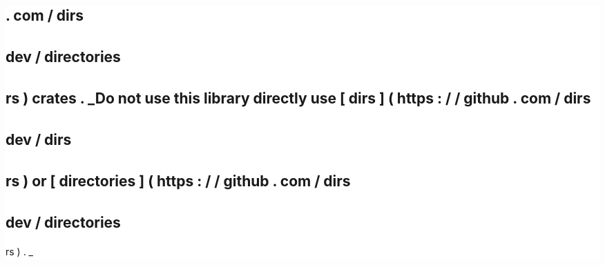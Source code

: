 .
com
/
dirs
-
dev
/
directories
-
rs
)
crates
.
_Do
not
use
this
library
directly
use
[
dirs
]
(
https
:
/
/
github
.
com
/
dirs
-
dev
/
dirs
-
rs
)
or
[
directories
]
(
https
:
/
/
github
.
com
/
dirs
-
dev
/
directories
-
rs
)
.
_
#